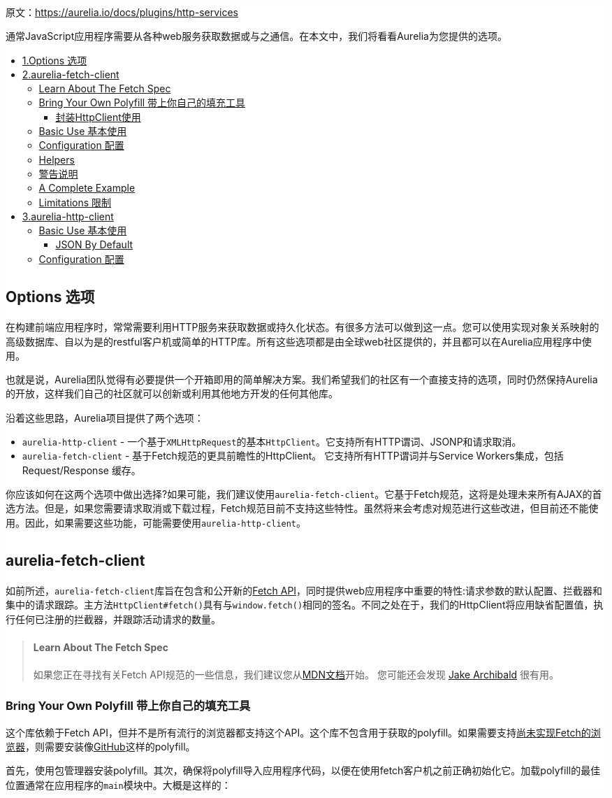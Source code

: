 原文：https://aurelia.io/docs/plugins/http-services

通常JavaScript应用程序需要从各种web服务获取数据或与之通信。在本文中，我们将看看Aurelia为您提供的选项。

* [1.Options 选项](#options-%E9%80%89%E9%A1%B9)
* [2.aurelia\-fetch\-client](#aurelia-fetch-client)
  * [Learn About The Fetch Spec](#learn-about-the-fetch-spec)
  * [Bring Your Own Polyfill 带上你自己的填充工具](#bring-your-own-polyfill-%E5%B8%A6%E4%B8%8A%E4%BD%A0%E8%87%AA%E5%B7%B1%E7%9A%84%E5%A1%AB%E5%85%85%E5%B7%A5%E5%85%B7)
   	* [封装HttpClient使用](#%E5%B0%81%E8%A3%85httpclient%E4%BD%BF%E7%94%A8)
  * [Basic Use 基本使用](#basic-use-%E5%9F%BA%E6%9C%AC%E4%BD%BF%E7%94%A8)
  * [Configuration 配置](#configuration-%E9%85%8D%E7%BD%AE)
  * [Helpers](#helpers)
  * [警告说明](#%E8%AD%A6%E5%91%8A%E8%AF%B4%E6%98%8E)
  * [A Complete Example](#a-complete-example)
  * [Limitations 限制](#limitations-%E9%99%90%E5%88%B6)
* [3.aurelia\-http\-client](#aurelia-http-client)
  * [Basic Use 基本使用](#basic-use-%E5%9F%BA%E6%9C%AC%E4%BD%BF%E7%94%A8-1)
    * [JSON By Default](#json-by-default)
  * [Configuration 配置](#configuration-%E9%85%8D%E7%BD%AE-1)


## Options 选项

在构建前端应用程序时，常常需要利用HTTP服务来获取数据或持久化状态。有很多方法可以做到这一点。您可以使用实现对象关系映射的高级数据库、自以为是的restful客户机或简单的HTTP库。所有这些选项都是由全球web社区提供的，并且都可以在Aurelia应用程序中使用。

也就是说，Aurelia团队觉得有必要提供一个开箱即用的简单解决方案。我们希望我们的社区有一个直接支持的选项，同时仍然保持Aurelia的开放，这样我们自己的社区就可以创新或利用其他地方开发的任何其他库。

沿着这些思路，Aurelia项目提供了两个选项：

*   `aurelia-http-client` - 一个基于`XMLHttpRequest`的基本`HttpClient`。它支持所有HTTP谓词、JSONP和请求取消。
*   `aurelia-fetch-client` - 基于Fetch规范的更具前瞻性的HttpClient。 它支持所有HTTP谓词并与Service Workers集成，包括 Request/Response 缓存。

你应该如何在这两个选项中做出选择?如果可能，我们建议使用`aurelia-fetch-client`。它基于Fetch规范，这将是处理未来所有AJAX的首选方法。但是，如果您需要请求取消或下载过程，Fetch规范目前不支持这些特性。虽然将来会考虑对规范进行这些改进，但目前还不能使用。因此，如果需要这些功能，可能需要使用`aurelia-http-client`。

## aurelia-fetch-client

如前所述，`aurelia-fetch-client`库旨在包含和公开新的[Fetch API](https://developer.mozilla.org/zh-cn/docs/Web/API/Fetch_API)，同时提供web应用程序中重要的特性:请求参数的默认配置、拦截器和集中的请求跟踪。主方法`HttpClient#fetch()`具有与`window.fetch()`相同的签名。不同之处在于，我们的HttpClient将应用缺省配置值，执行任何已注册的拦截器，并跟踪活动请求的数量。

>#### Learn About The Fetch Spec
> 如果您正在寻找有关Fetch API规范的一些信息，我们建议您从[MDN文档](https://developer.mozilla.org/zh-CN/docs/Web/API/Fetch_API)开始。 您可能还会发现 [Jake Archibald](http://jakearchibald.com/2015/thats-so-fetch/) 很有用。

### Bring Your Own Polyfill 带上你自己的填充工具

这个库依赖于Fetch API，但并不是所有流行的浏览器都支持这个API。这个库不包含用于获取的polyfill。如果需要支持[尚未实现Fetch的浏览器](http://caniuse.com/#feat=fetch)，则需要安装像[GitHub](https://github.com/github/fetch)这样的polyfill。

首先，使用包管理器安装polyfill。其次，确保将polyfill导入应用程序代码，以便在使用fetch客户机之前正确初始化它。加载polyfill的最佳位置通常在应用程序的`main`模块中。大概是这样的：
